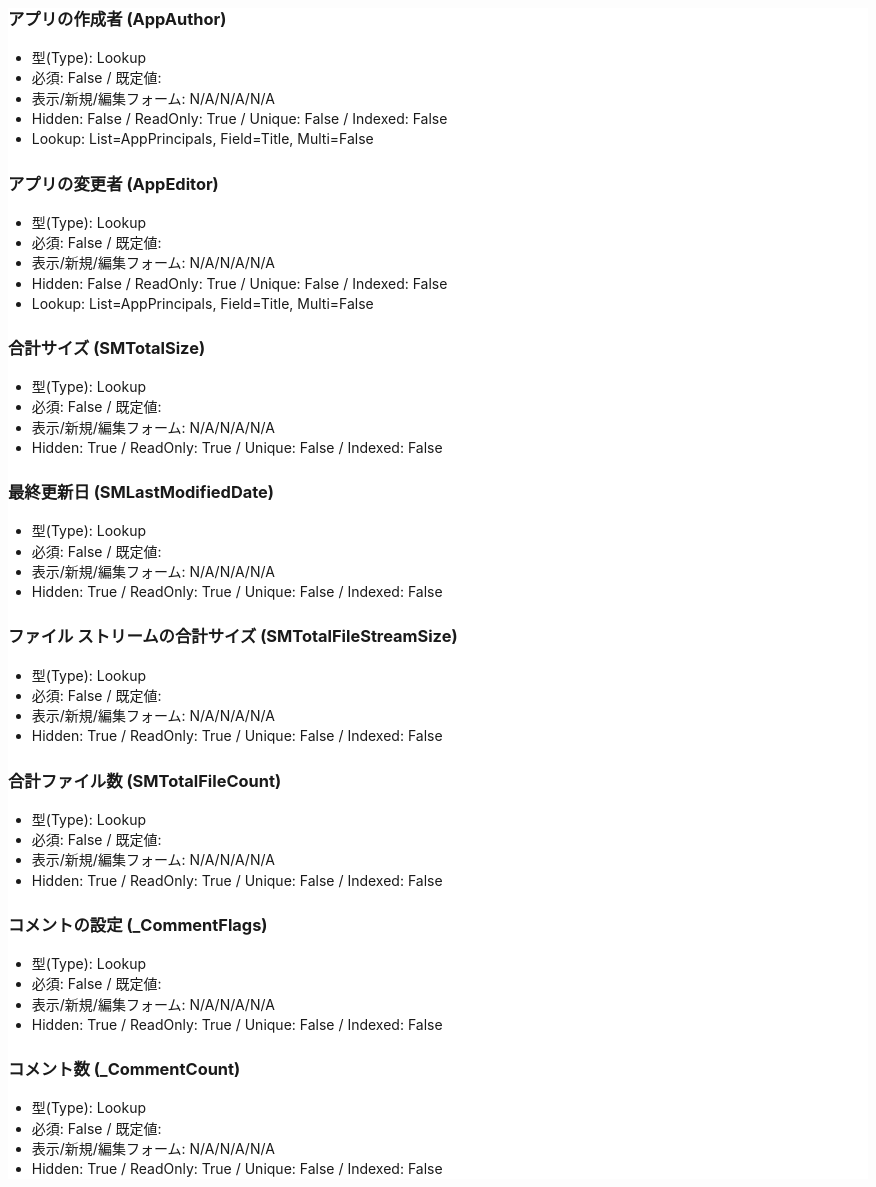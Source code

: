 ### アプリの作成者 (AppAuthor)
- 型(Type): Lookup
- 必須: False / 既定値: 
- 表示/新規/編集フォーム: N/A/N/A/N/A
- Hidden: False / ReadOnly: True / Unique: False / Indexed: False
- Lookup: List=AppPrincipals, Field=Title, Multi=False

### アプリの変更者 (AppEditor)
- 型(Type): Lookup
- 必須: False / 既定値: 
- 表示/新規/編集フォーム: N/A/N/A/N/A
- Hidden: False / ReadOnly: True / Unique: False / Indexed: False
- Lookup: List=AppPrincipals, Field=Title, Multi=False

### 合計サイズ (SMTotalSize)
- 型(Type): Lookup
- 必須: False / 既定値: 
- 表示/新規/編集フォーム: N/A/N/A/N/A
- Hidden: True / ReadOnly: True / Unique: False / Indexed: False

### 最終更新日 (SMLastModifiedDate)
- 型(Type): Lookup
- 必須: False / 既定値: 
- 表示/新規/編集フォーム: N/A/N/A/N/A
- Hidden: True / ReadOnly: True / Unique: False / Indexed: False

### ファイル ストリームの合計サイズ (SMTotalFileStreamSize)
- 型(Type): Lookup
- 必須: False / 既定値: 
- 表示/新規/編集フォーム: N/A/N/A/N/A
- Hidden: True / ReadOnly: True / Unique: False / Indexed: False

### 合計ファイル数 (SMTotalFileCount)
- 型(Type): Lookup
- 必須: False / 既定値: 
- 表示/新規/編集フォーム: N/A/N/A/N/A
- Hidden: True / ReadOnly: True / Unique: False / Indexed: False

### コメントの設定 (_CommentFlags)
- 型(Type): Lookup
- 必須: False / 既定値: 
- 表示/新規/編集フォーム: N/A/N/A/N/A
- Hidden: True / ReadOnly: True / Unique: False / Indexed: False

### コメント数 (_CommentCount)
- 型(Type): Lookup
- 必須: False / 既定値: 
- 表示/新規/編集フォーム: N/A/N/A/N/A
- Hidden: True / ReadOnly: True / Unique: False / Indexed: False
